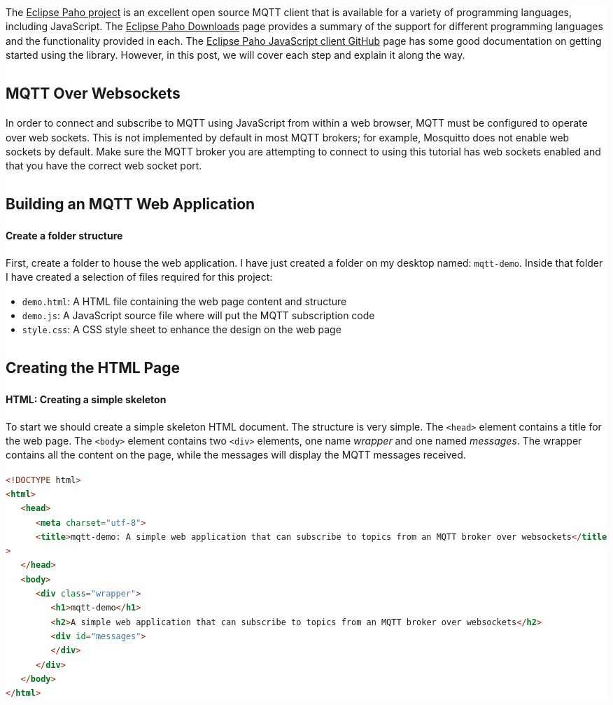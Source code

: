 The [Eclipse Paho project](https://www.eclipse.org/paho/) is an excellent open source MQTT client that is available for a variety of programming languages, including JavaScript. The [Eclipse Paho Downloads](https://www.eclipse.org/paho/downloads.php) page provides a summary of the support for different programming languages and the functionality provided in each. The [Eclipse Paho JavaScript client GitHub](https://github.com/eclipse/paho.mqtt.javascript) page has some good documentation on getting started using the library. However, in this post, we will cover each step and explain it along the way.

## MQTT Over Websockets

In order to connect and subscribe to MQTT using JavaScript from within a web browser, MQTT must be configured to operate over web sockets. This is not implemented by default in most MQTT brokers; for example, Mosquitto does not enable web sockets by default. Make sure the MQTT broker you are attempting to connect to using this tutorial has web sockets enabled and that you have the correct web socket port.

## Building an MQTT Web Application

#### Create a folder structure

First, create a folder to house the web application. I have just created a folder on my desktop named: `mqtt-demo`. Inside that folder I have created a selection of files required for this project:

- `demo.html`: A HTML file containing the web page content and structure
- `demo.js`: A JavaScript source file where will put the MQTT subscription code
- `style.css`: A CSS style sheet to enhance the design on the web page

## Creating the HTML Page

#### HTML: Creating a simple skeleton

To start we should create a simple skeleton HTML document. The structure is very simple. The `<head>` element contains a title for the web page. The `<body>` element contains two `<div>` elements, one name _wrapper_ and one named _messages_. The wrapper contains all the content on the page, while the messages will display the MQTT messages received.

```html
<!DOCTYPE html>
<html>
   <head>
      <meta charset="utf-8">
      <title>mqtt-demo: A simple web application that can subscribe to topics from an MQTT broker over websockets</title>
   </head>
   <body>
      <div class="wrapper">
         <h1>mqtt-demo</h1>
         <h2>A simple web application that can subscribe to topics from an MQTT broker over websockets</h2>
         <div id="messages">
         </div>
      </div>
   </body>
</html>
```
